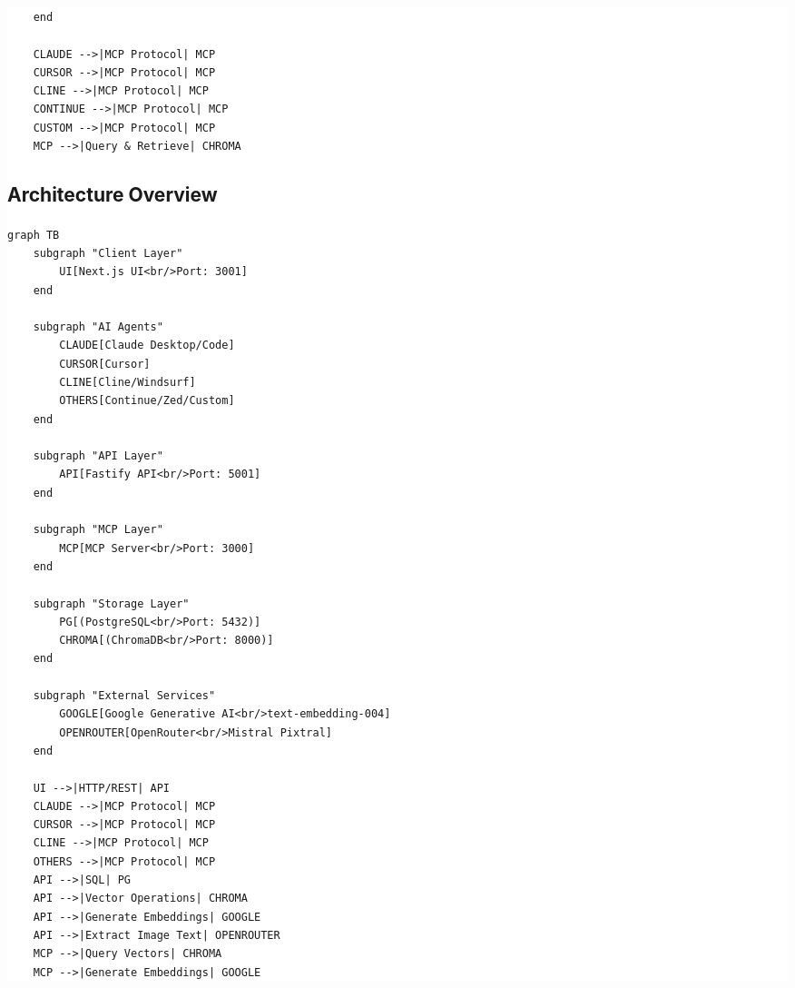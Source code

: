 ```mermaid
    end

    CLAUDE -->|MCP Protocol| MCP
    CURSOR -->|MCP Protocol| MCP
    CLINE -->|MCP Protocol| MCP
    CONTINUE -->|MCP Protocol| MCP
    CUSTOM -->|MCP Protocol| MCP
    MCP -->|Query & Retrieve| CHROMA
```

## Architecture Overview

```mermaid
graph TB
    subgraph "Client Layer"
        UI[Next.js UI<br/>Port: 3001]
    end

    subgraph "AI Agents"
        CLAUDE[Claude Desktop/Code]
        CURSOR[Cursor]
        CLINE[Cline/Windsurf]
        OTHERS[Continue/Zed/Custom]
    end

    subgraph "API Layer"
        API[Fastify API<br/>Port: 5001]
    end

    subgraph "MCP Layer"
        MCP[MCP Server<br/>Port: 3000]
    end

    subgraph "Storage Layer"
        PG[(PostgreSQL<br/>Port: 5432)]
        CHROMA[(ChromaDB<br/>Port: 8000)]
    end

    subgraph "External Services"
        GOOGLE[Google Generative AI<br/>text-embedding-004]
        OPENROUTER[OpenRouter<br/>Mistral Pixtral]
    end

    UI -->|HTTP/REST| API
    CLAUDE -->|MCP Protocol| MCP
    CURSOR -->|MCP Protocol| MCP
    CLINE -->|MCP Protocol| MCP
    OTHERS -->|MCP Protocol| MCP
    API -->|SQL| PG
    API -->|Vector Operations| CHROMA
    API -->|Generate Embeddings| GOOGLE
    API -->|Extract Image Text| OPENROUTER
    MCP -->|Query Vectors| CHROMA
    MCP -->|Generate Embeddings| GOOGLE
```
